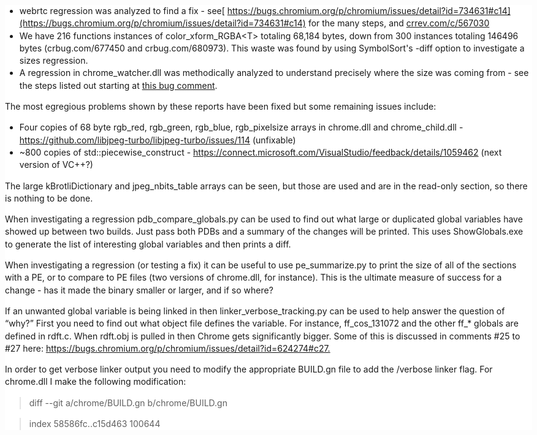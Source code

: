 *   webrtc regression was analyzed to find a fix - see[
            https://bugs.chromium.org/p/chromium/issues/detail?id=734631#c14](https://bugs.chromium.org/p/chromium/issues/detail?id=734631#c14)
            for the many steps, and
            [crrev.com/c/567030](https://chromium-review.googlesource.com/c/567030/)
*   We have 216 functions instances of color_xform_RGBA&lt;T&gt;
            totaling 68,184 bytes, down from 300 instances totaling 146496 bytes
            (crbug.com/677450 and crbug.com/680973). This waste was found by
            using SymbolSort's -diff option to investigate a sizes regression.
*   A regression in chrome_watcher.dll was methodically analyzed to
            understand precisely where the size was coming from - see the steps
            listed out starting at [this bug
            comment](https://bugs.chromium.org/p/chromium/issues/detail?id=717103#c24).

The most egregious problems shown by these reports have been fixed but some
remaining issues include:

*   Four copies of 68 byte rgb_red, rgb_green, rgb_blue, rgb_pixelsize
            arrays in chrome.dll and chrome_child.dll -
            https://github.com/libjpeg-turbo/libjpeg-turbo/issues/114
            (unfixable)
*   ~800 copies of std::piecewise_construct -
            <https://connect.microsoft.com/VisualStudio/feedback/details/1059462>
            (next version of VC++?)

The large kBrotliDictionary and jpeg_nbits_table arrays can be seen, but those
are used and are in the read-only section, so there is nothing to be done.

When investigating a regression pdb_compare_globals.py can be used to find out
what large or duplicated global variables have showed up between two builds.
Just pass both PDBs and a summary of the changes will be printed. This uses
ShowGlobals.exe to generate the list of interesting global variables and then
prints a diff.

When investigating a regression (or testing a fix) it can be useful to use
pe_summarize.py to print the size of all of the sections with a PE, or to
compare to PE files (two versions of chrome.dll, for instance). This is the
ultimate measure of success for a change - has it made the binary smaller or
larger, and if so where?

If an unwanted global variable is being linked in then
linker_verbose_tracking.py can be used to help answer the question of “why?”
First you need to find out what object file defines the variable. For instance,
ff_cos_131072 and the other ff_\* globals are defined in rdft.c. When rdft.obj
is pulled in then Chrome gets significantly bigger. Some of this is discussed in
comments #25 to #27 here:
<https://bugs.chromium.org/p/chromium/issues/detail?id=624274#c27.>

In order to get verbose linker output you need to modify the appropriate
BUILD.gn file to add the /verbose linker flag. For chrome.dll I make the
following modification:

> diff --git a/chrome/BUILD.gn b/chrome/BUILD.gn

> index 58586fc..c15d463 100644
